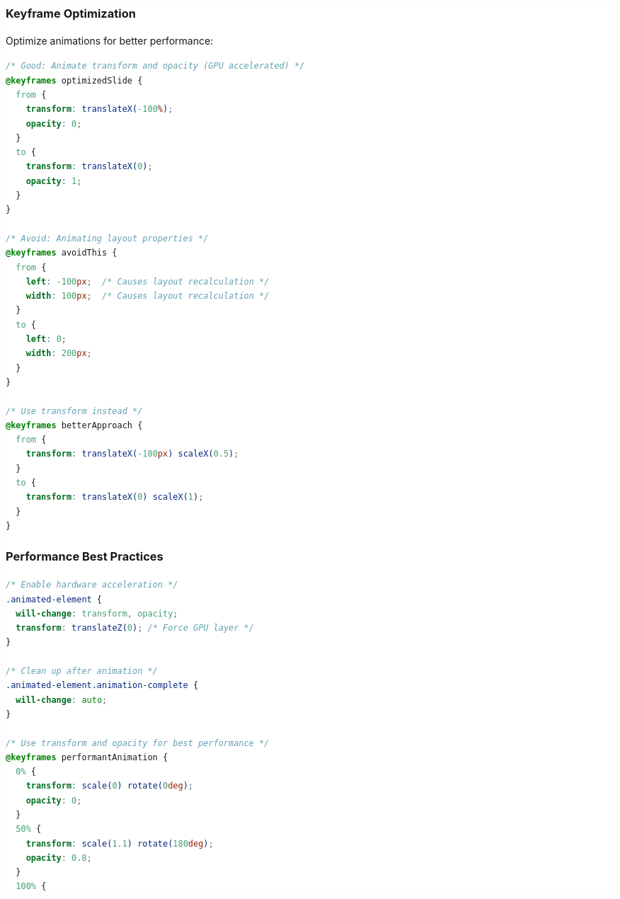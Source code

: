 ### Keyframe Optimization

Optimize animations for better performance:

```css
/* Good: Animate transform and opacity (GPU accelerated) */
@keyframes optimizedSlide {
  from {
    transform: translateX(-100%);
    opacity: 0;
  }
  to {
    transform: translateX(0);
    opacity: 1;
  }
}

/* Avoid: Animating layout properties */
@keyframes avoidThis {
  from {
    left: -100px;  /* Causes layout recalculation */
    width: 100px;  /* Causes layout recalculation */
  }
  to {
    left: 0;
    width: 200px;
  }
}

/* Use transform instead */
@keyframes betterApproach {
  from {
    transform: translateX(-100px) scaleX(0.5);
  }
  to {
    transform: translateX(0) scaleX(1);
  }
}
```

### Performance Best Practices

```css
/* Enable hardware acceleration */
.animated-element {
  will-change: transform, opacity;
  transform: translateZ(0); /* Force GPU layer */
}

/* Clean up after animation */
.animated-element.animation-complete {
  will-change: auto;
}

/* Use transform and opacity for best performance */
@keyframes performantAnimation {
  0% {
    transform: scale(0) rotate(0deg);
    opacity: 0;
  }
  50% {
    transform: scale(1.1) rotate(180deg);
    opacity: 0.8;
  }
  100% {
```